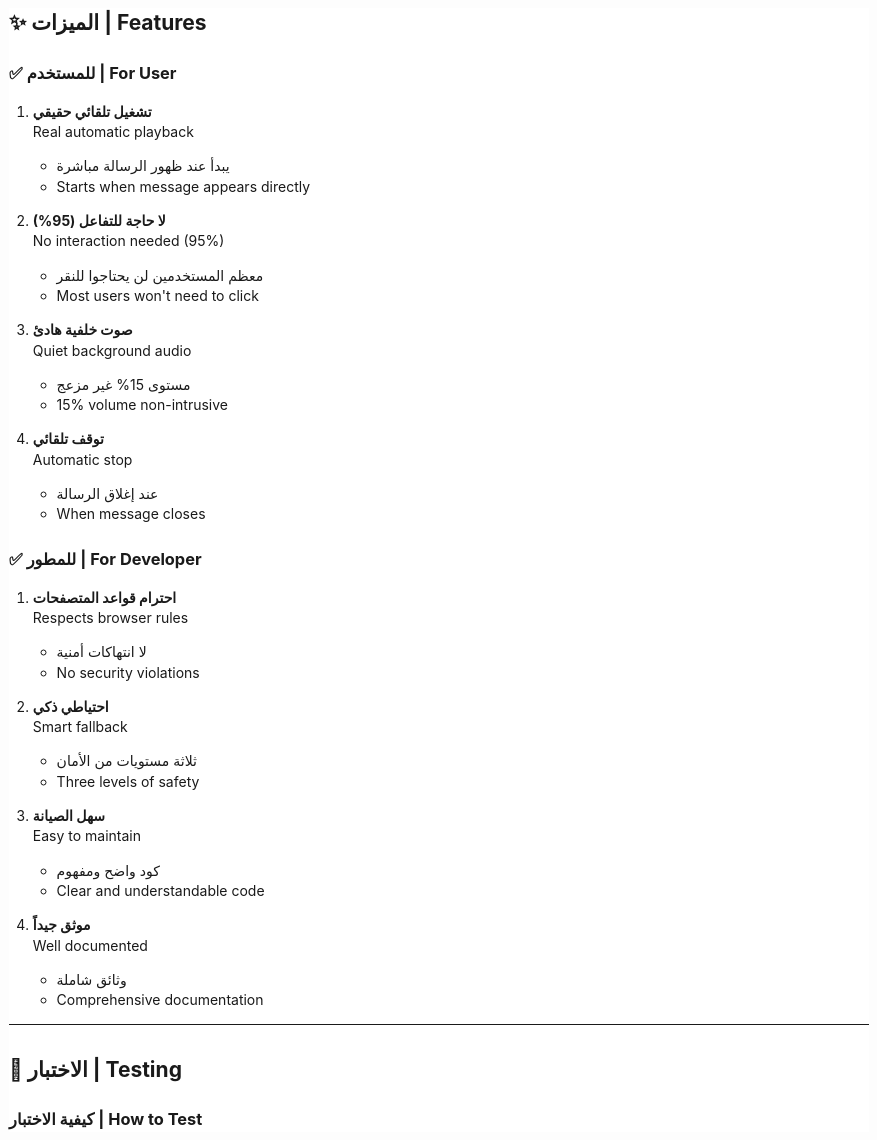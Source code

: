 
## ✨ الميزات | Features

### ✅ للمستخدم | For User

1. **تشغيل تلقائي حقيقي**  
   Real automatic playback
   - يبدأ عند ظهور الرسالة مباشرة
   - Starts when message appears directly

2. **لا حاجة للتفاعل (95%)**  
   No interaction needed (95%)
   - معظم المستخدمين لن يحتاجوا للنقر
   - Most users won't need to click

3. **صوت خلفية هادئ**  
   Quiet background audio
   - مستوى 15% غير مزعج
   - 15% volume non-intrusive

4. **توقف تلقائي**  
   Automatic stop
   - عند إغلاق الرسالة
   - When message closes

### ✅ للمطور | For Developer

1. **احترام قواعد المتصفحات**  
   Respects browser rules
   - لا انتهاكات أمنية
   - No security violations

2. **احتياطي ذكي**  
   Smart fallback
   - ثلاثة مستويات من الأمان
   - Three levels of safety

3. **سهل الصيانة**  
   Easy to maintain
   - كود واضح ومفهوم
   - Clear and understandable code

4. **موثق جيداً**  
   Well documented
   - وثائق شاملة
   - Comprehensive documentation

---

## 🧪 الاختبار | Testing

### كيفية الاختبار | How to Test
